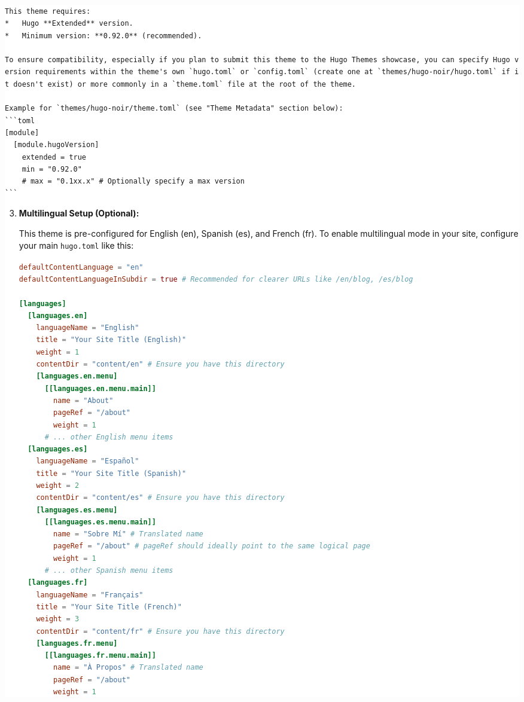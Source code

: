     This theme requires:
    *   Hugo **Extended** version.
    *   Minimum version: **0.92.0** (recommended).

    To ensure compatibility, especially if you plan to submit this theme to the Hugo Themes showcase, you can specify Hugo version requirements within the theme's own `hugo.toml` or `config.toml` (create one at `themes/hugo-noir/hugo.toml` if it doesn't exist) or more commonly in a `theme.toml` file at the root of the theme.

    Example for `themes/hugo-noir/theme.toml` (see "Theme Metadata" section below):
    ```toml
    [module]
      [module.hugoVersion]
        extended = true
        min = "0.92.0"
        # max = "0.1xx.x" # Optionally specify a max version
    ```

3.  **Multilingual Setup (Optional):**

    This theme is pre-configured for English (en), Spanish (es), and French (fr). To enable multilingual mode in your site, configure your main `hugo.toml` like this:

    ```toml
    defaultContentLanguage = "en"
    defaultContentLanguageInSubdir = true # Recommended for clearer URLs like /en/blog, /es/blog

    [languages]
      [languages.en]
        languageName = "English"
        title = "Your Site Title (English)"
        weight = 1
        contentDir = "content/en" # Ensure you have this directory
        [languages.en.menu]
          [[languages.en.menu.main]]
            name = "About"
            pageRef = "/about"
            weight = 1
          # ... other English menu items
      [languages.es]
        languageName = "Español"
        title = "Your Site Title (Spanish)"
        weight = 2
        contentDir = "content/es" # Ensure you have this directory
        [languages.es.menu]
          [[languages.es.menu.main]]
            name = "Sobre Mí" # Translated name
            pageRef = "/about" # pageRef should ideally point to the same logical page
            weight = 1
          # ... other Spanish menu items
      [languages.fr]
        languageName = "Français"
        title = "Your Site Title (French)"
        weight = 3
        contentDir = "content/fr" # Ensure you have this directory
        [languages.fr.menu]
          [[languages.fr.menu.main]]
            name = "À Propos" # Translated name
            pageRef = "/about"
            weight = 1